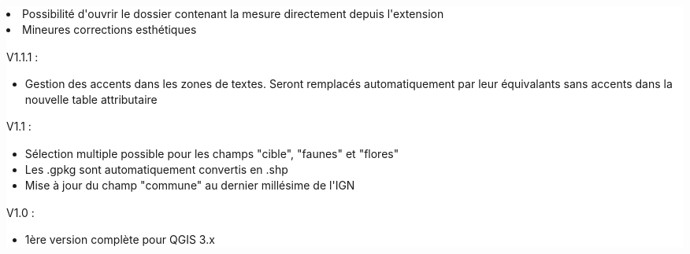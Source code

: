 <li>Possibilit&eacute; d'ouvrir le dossier contenant la mesure directement depuis l'extension</li>
<li>Mineures corrections esth&eacute;tiques</li>
</ul>
<p>V1.1.1 :</p>
<ul>
<li>Gestion des accents dans les zones de textes. Seront remplac&eacute;s automatiquement par leur &eacute;quivalants sans accents dans la nouvelle table attributaire</li>
</ul>
<p>V1.1 :</p>
<ul>
<li>S&eacute;lection multiple possible pour les champs "cible", "faunes" et "flores"</li>
<li>Les .gpkg sont automatiquement convertis en .shp</li>
<li>Mise &agrave; jour du champ "commune" au dernier mill&eacute;sime de l'IGN</li>
</ul>
<p>V1.0 :</p>
<ul>
<li>1&egrave;re version compl&egrave;te pour QGIS 3.x</li>
</ul>
